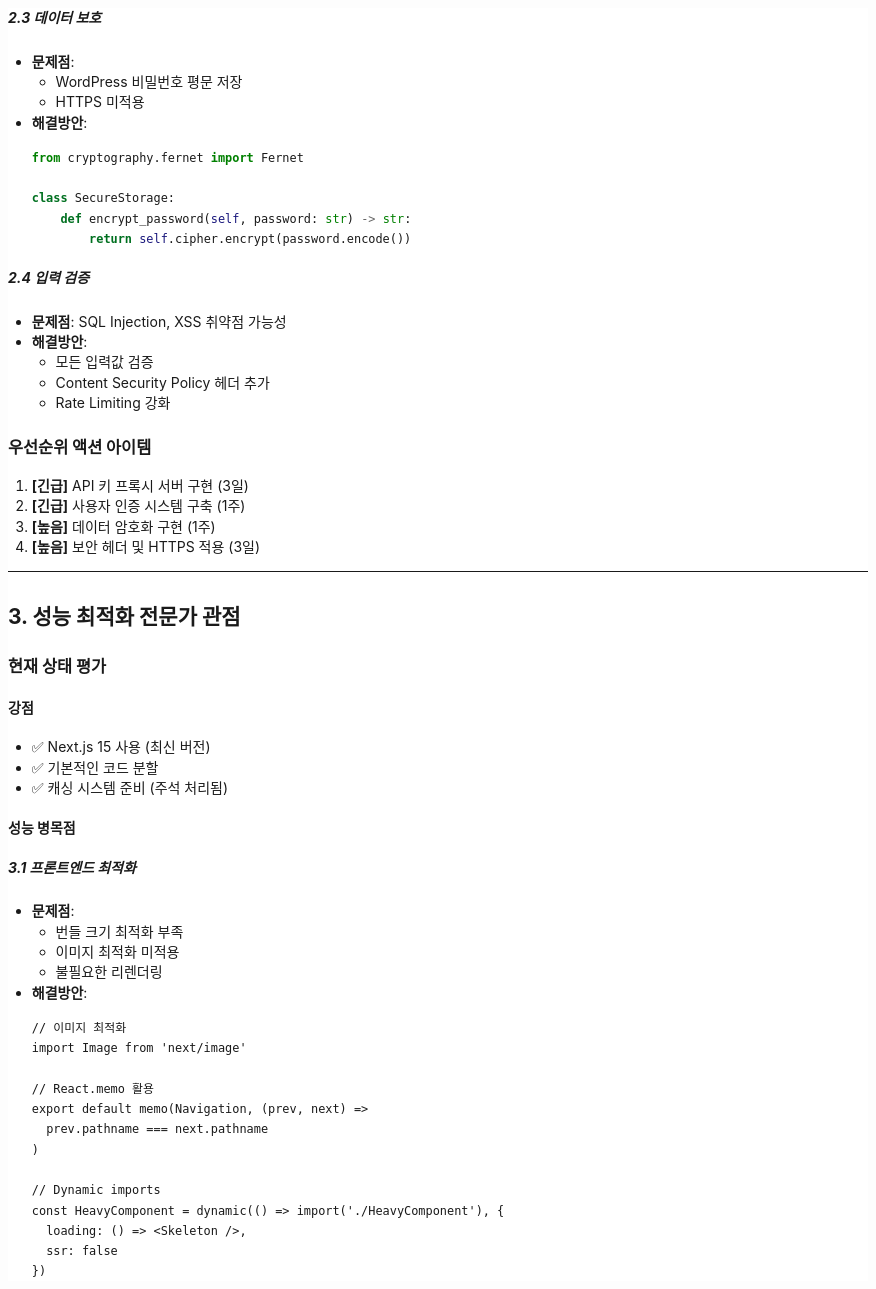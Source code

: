 ##### 2.3 데이터 보호
- **문제점**: 
  - WordPress 비밀번호 평문 저장
  - HTTPS 미적용
- **해결방안**:
  ```python
  from cryptography.fernet import Fernet
  
  class SecureStorage:
      def encrypt_password(self, password: str) -> str:
          return self.cipher.encrypt(password.encode())
  ```

##### 2.4 입력 검증
- **문제점**: SQL Injection, XSS 취약점 가능성
- **해결방안**:
  - 모든 입력값 검증
  - Content Security Policy 헤더 추가
  - Rate Limiting 강화

### 우선순위 액션 아이템
1. **[긴급]** API 키 프록시 서버 구현 (3일)
2. **[긴급]** 사용자 인증 시스템 구축 (1주)
3. **[높음]** 데이터 암호화 구현 (1주)
4. **[높음]** 보안 헤더 및 HTTPS 적용 (3일)

---

## 3. 성능 최적화 전문가 관점

### 현재 상태 평가
#### 강점
- ✅ Next.js 15 사용 (최신 버전)
- ✅ 기본적인 코드 분할
- ✅ 캐싱 시스템 준비 (주석 처리됨)

#### 성능 병목점

##### 3.1 프론트엔드 최적화
- **문제점**:
  - 번들 크기 최적화 부족
  - 이미지 최적화 미적용
  - 불필요한 리렌더링
- **해결방안**:
  ```tsx
  // 이미지 최적화
  import Image from 'next/image'
  
  // React.memo 활용
  export default memo(Navigation, (prev, next) => 
    prev.pathname === next.pathname
  )
  
  // Dynamic imports
  const HeavyComponent = dynamic(() => import('./HeavyComponent'), {
    loading: () => <Skeleton />,
    ssr: false
  })
  ```
